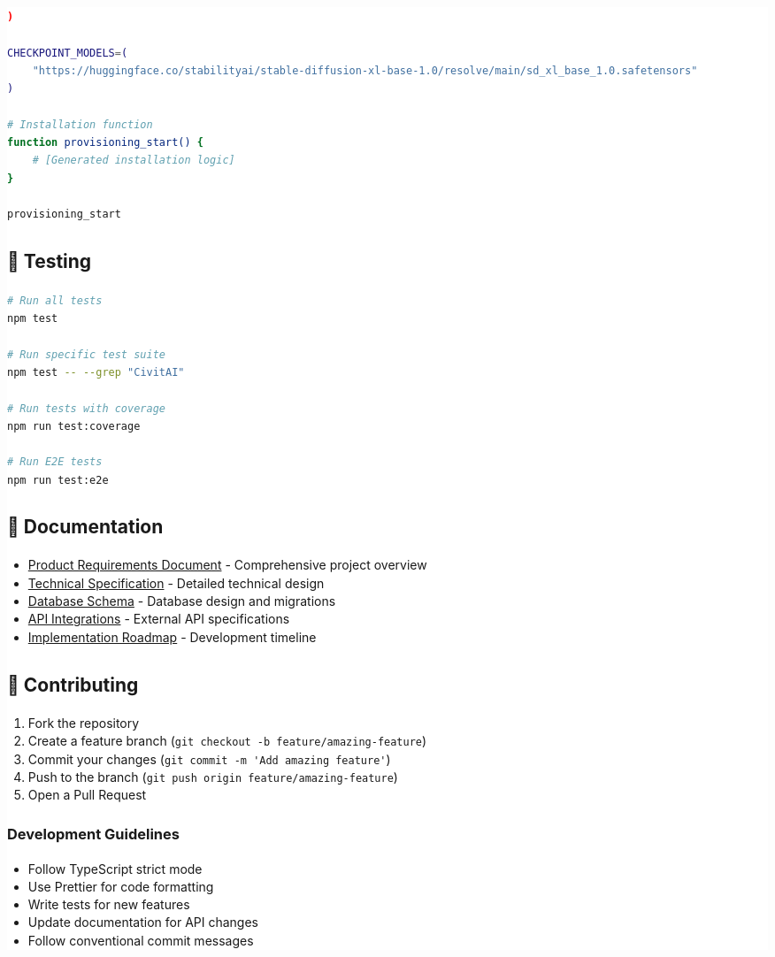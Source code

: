 ```bash
)

CHECKPOINT_MODELS=(
    "https://huggingface.co/stabilityai/stable-diffusion-xl-base-1.0/resolve/main/sd_xl_base_1.0.safetensors"
)

# Installation function
function provisioning_start() {
    # [Generated installation logic]
}

provisioning_start
```

## 🧪 Testing

```bash
# Run all tests
npm test

# Run specific test suite
npm test -- --grep "CivitAI"

# Run tests with coverage
npm run test:coverage

# Run E2E tests
npm run test:e2e
```

## 📖 Documentation

- [Product Requirements Document](./PRD.md) - Comprehensive project overview
- [Technical Specification](./TECHNICAL_SPEC.md) - Detailed technical design
- [Database Schema](./DATABASE_SCHEMA.md) - Database design and migrations
- [API Integrations](./API_INTEGRATIONS.md) - External API specifications
- [Implementation Roadmap](./IMPLEMENTATION_ROADMAP.md) - Development timeline

## 🤝 Contributing

1. Fork the repository
2. Create a feature branch (`git checkout -b feature/amazing-feature`)
3. Commit your changes (`git commit -m 'Add amazing feature'`)
4. Push to the branch (`git push origin feature/amazing-feature`)
5. Open a Pull Request

### Development Guidelines

- Follow TypeScript strict mode
- Use Prettier for code formatting
- Write tests for new features
- Update documentation for API changes
- Follow conventional commit messages
